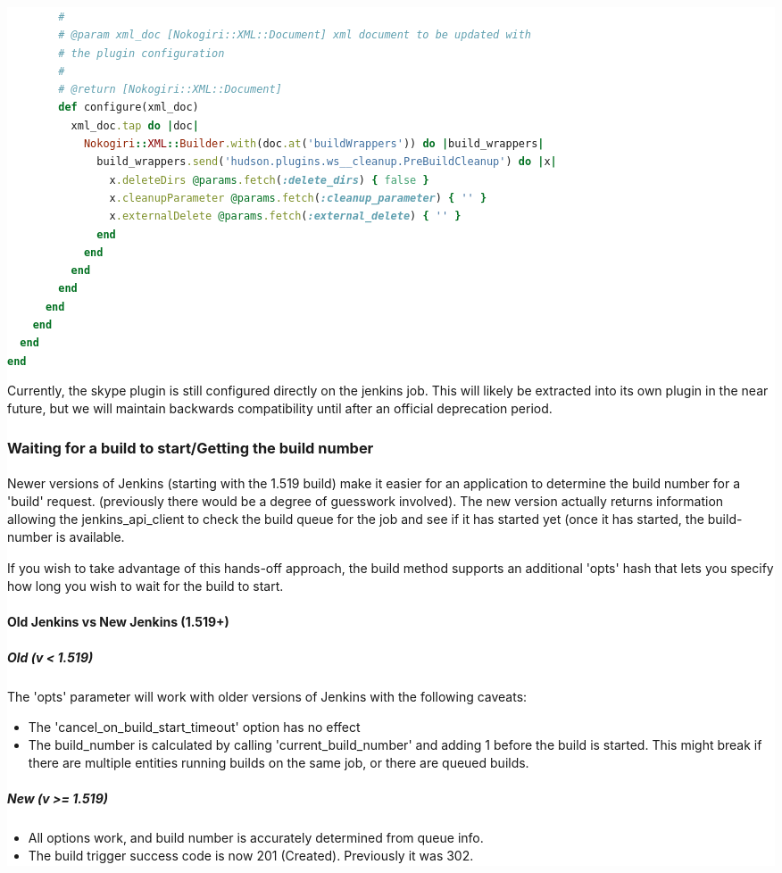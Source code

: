 ```ruby
        #
        # @param xml_doc [Nokogiri::XML::Document] xml document to be updated with 
        # the plugin configuration
        #
        # @return [Nokogiri::XML::Document]
        def configure(xml_doc)
          xml_doc.tap do |doc|
            Nokogiri::XML::Builder.with(doc.at('buildWrappers')) do |build_wrappers|
              build_wrappers.send('hudson.plugins.ws__cleanup.PreBuildCleanup') do |x|
                x.deleteDirs @params.fetch(:delete_dirs) { false }
                x.cleanupParameter @params.fetch(:cleanup_parameter) { '' }
                x.externalDelete @params.fetch(:external_delete) { '' }
              end
            end
          end
        end
      end
    end
  end
end
```

Currently, the skype plugin is still configured directly on the jenkins job. This will 
likely be extracted into its own plugin in the near future, but we will maintain 
backwards compatibility until after an official deprecation period.

### Waiting for a build to start/Getting the build number
Newer versions of Jenkins (starting with the 1.519 build) make it easier for
an application to determine the build number for a 'build' request. (previously
there would be a degree of guesswork involved).  The new version actually
returns information allowing the jenkins_api_client to check the build queue
for the job and see if it has started yet (once it has started, the build-
number is available.

If you wish to take advantage of this hands-off approach, the build method
supports an additional 'opts' hash that lets you specify how long you wish to
wait for the build to start.

#### Old Jenkins vs New Jenkins (1.519+)

##### Old (v < 1.519)
The 'opts' parameter will work with older versions of Jenkins with the following
caveats:
* The 'cancel_on_build_start_timeout' option has no effect
* The build_number is calculated by calling 'current_build_number' and adding
  1 before the build is started.  This might break if there are multiple
  entities running builds on the same job, or there are queued builds.

##### New (v >= 1.519)
* All options work, and build number is accurately determined from queue
  info.
* The build trigger success code is now 201 (Created). Previously it was 302.


[gem]: https://rubygems.org/gems/jenkins_api_client
[travis]: http://travis-ci.org/arangamani/jenkins_api_client
[gemnasium]: https://gemnasium.com/arangamani/jenkins_api_client
[codeclimate]: https://codeclimate.com/github/arangamani/jenkins_api_client